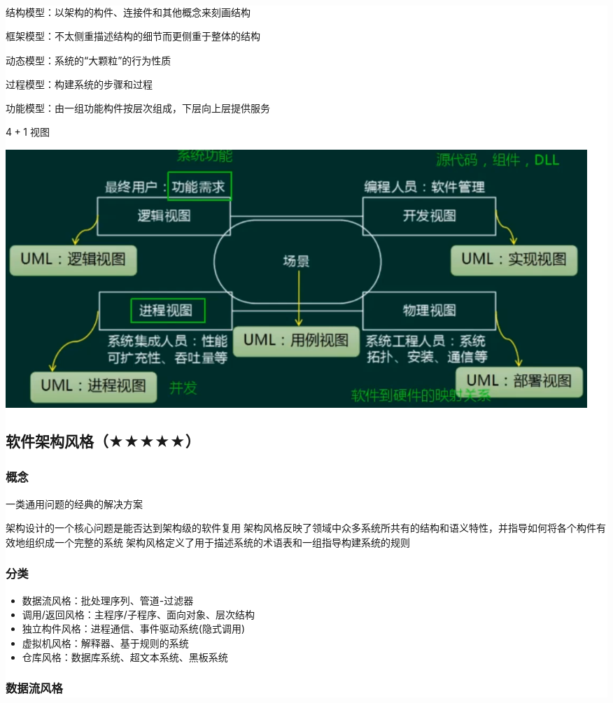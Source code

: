 

结构模型：以架构的构件、连接件和其他概念来刻画结构

框架模型：不太侧重描述结构的细节而更侧重于整体的结构

动态模型：系统的“大颗粒”的行为性质

过程模型：构建系统的步骤和过程

功能模型：由一组功能构件按层次组成，下层向上层提供服务



$4 + 1$ 视图

![image-20210819123542808](../images/image-20210819123542808.png)

## 软件架构风格（★★★★★）

### 概念

一类通用问题的经典的解决方案

架构设计的一个核心问题是能否达到架构级的软件复用
架构风格反映了领域中众多系统所共有的结构和语义特性，并指导如何将各个构件有效地组织成一个完整的系统
架构风格定义了用于描述系统的术语表和一组指导构建系统的规则

### 分类

- 数据流风格：批处理序列、管道-过滤器
- 调用/返回风格：主程序/子程序、面向对象、层次结构
- 独立构件风格：进程通信、事件驱动系统(隐式调用)
- 虚拟机风格：解释器、基于规则的系统
- 仓库风格：数据库系统、超文本系统、黑板系统

### 数据流风格
